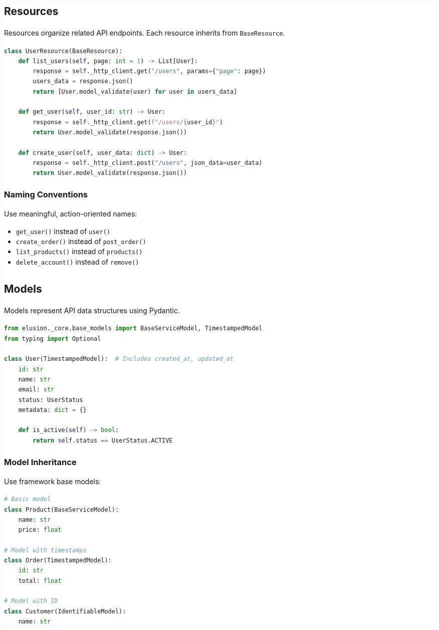 ## Resources

Resources organize related API endpoints. Each resource inherits from `BaseResource`.

```python
class UserResource(BaseResource):
    def list_users(self, page: int = 1) -> List[User]:
        response = self._http_client.get("/users", params={"page": page})
        users_data = response.json()
        return [User.model_validate(user) for user in users_data]

    def get_user(self, user_id: str) -> User:
        response = self._http_client.get(f"/users/{user_id}")
        return User.model_validate(response.json())

    def create_user(self, user_data: dict) -> User:
        response = self._http_client.post("/users", json_data=user_data)
        return User.model_validate(response.json())
```

### Naming Conventions

Use meaningful, action-oriented names:

- `get_user()` instead of `user()`
- `create_order()` instead of `post_order()`
- `list_products()` instead of `products()`
- `delete_account()` instead of `remove()`

## Models

Models represent API data structures using Pydantic.

```python
from elusion._core.base_models import BaseServiceModel, TimestampedModel
from typing import Optional

class User(TimestampedModel):  # Includes created_at, updated_at
    id: str
    name: str
    email: str
    status: UserStatus
    metadata: dict = {}

    def is_active(self) -> bool:
        return self.status == UserStatus.ACTIVE
```

### Model Inheritance

Use framework base models:

```python
# Basic model
class Product(BaseServiceModel):
    name: str
    price: float

# Model with timestamps
class Order(TimestampedModel):
    id: str
    total: float

# Model with ID
class Customer(IdentifiableModel):
    name: str
```